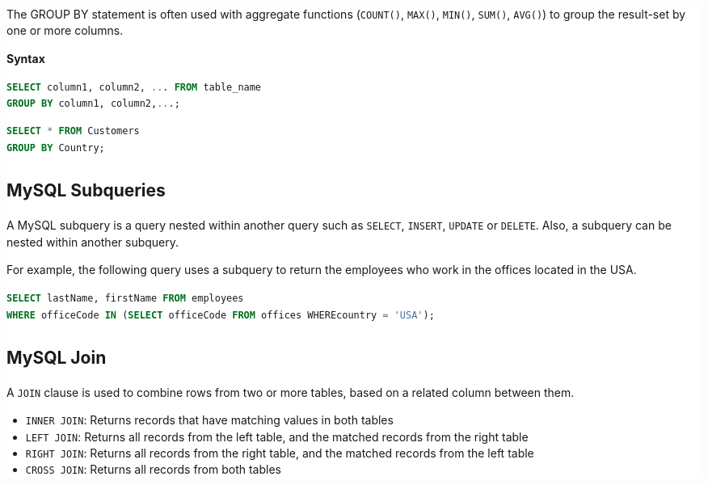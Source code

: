 The GROUP BY statement is often used with aggregate functions (``COUNT()``, ``MAX()``, ``MIN()``, ``SUM()``, ``AVG()``) to group the result-set by one or more columns.

**Syntax**

```SQL
SELECT column1, column2, ... FROM table_name
GROUP BY column1, column2,...;
```

```SQL
SELECT * FROM Customers
GROUP BY Country;
```

## MySQL Subqueries

A MySQL subquery is a query nested within another query such as ``SELECT``, ``INSERT``, ``UPDATE`` or ``DELETE``. Also, a subquery can be nested within another subquery.

For example, the following query uses a subquery to return the employees who work in the offices located in the USA.

```SQL
SELECT lastName, firstName FROM employees
WHERE officeCode IN (SELECT officeCode FROM offices WHEREcountry = 'USA');
```

## MySQL Join

A ``JOIN`` clause is used to combine rows from two or more tables, based on a related column between them.

- ``INNER JOIN``: Returns records that have matching values in both tables
- ``LEFT JOIN``: Returns all records from the left table, and the matched records from the right table
- ``RIGHT JOIN``: Returns all records from the right table, and the matched records from the left table
- ``CROSS JOIN``: Returns all records from both tables